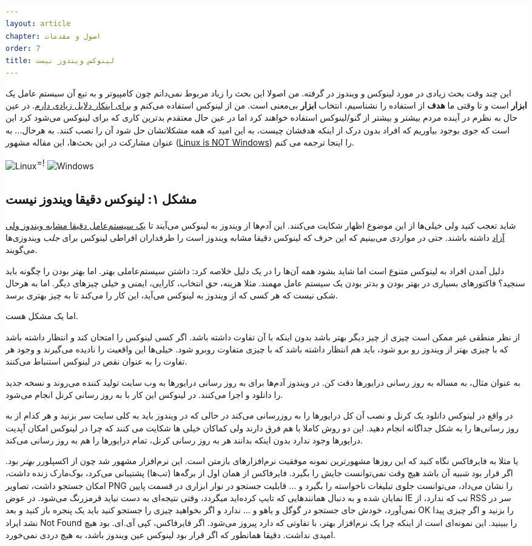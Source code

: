 ```yaml
---
layout: article
chapter: اصول و مقدمات
order: 7
title: لینوکس ویندوز نیست
---
```


این چند وقت بحث زیادی در مورد لینوکس و ویندوز در گرفته. من اصولا این بحث را زیاد مربوط نمی‌دانم چون کامپیوتر و به تبع آن سیستم عامل یک <strong>ابزار</strong> است و تا وقتی ما <strong>هدف</strong> از استفاده را نشناسیم، انتخاب <strong>ابزار</strong> بی‌معنی است. من از لینوکس استفاده می‌کنم و <a href='http://www.google.com/search?client=safari&amp;rls=en-us&amp;q=site:jadi.net+لینوکس&amp;ie=UTF-8&amp;oe=UTF-8'  >برای اینکار دلایل زیادی دارم</a>. در عین حال به نظرم در آینده مردم بیشتر و بیشتر از گنو/لینوکس استفاده خواهند کرد اما در عین حال معتقدم بدترین کاری که برای لینوکس می‌شود کرد این است که جوی بوجود بیاوریم که افراد بدون درک از اینکه هدفشان چیست،‌ به این امید که همه مشکلاتشان حل شود آن را نصب کنند. به هرحال... به عنوان مشارکت در این بحث‌ها،‌ این مقاله مشهور (<a href='http://linux.oneandoneis2.org/LNW.htm'  >Linux is NOT Windows</a>) را اینجا ترجمه می کنم.

<img style="width: 55px; height: 64px;" alt="Linux" src="/images/tux.png" align="middle">=! <img style="width: 73px; height: 65px;" alt="Windows" src="/images/windows.png" align="middle">

## مشکل ۱: لینوکس دقیقا ویندوز نیست

شاید تعجب کنید ولی خیلی‌ها از این موضوع اظهار شکایت می‌کنند. این آدم‌ها از ویندوز به لینوکس می‌آیند تا <a href='http://www.reactos.com'>یک سیستم‌عامل دقیقا مشابه ویندوز ولی آزاد</a> داشته باشند. حتی در مواردی می‌بینیم که این حرف که لینوکس دقیقا مشابه ویندوز است را طرفداران افراطی لینوکس برای <i>جلب</i> ویندوزی‌ها می‌گویند.

دلیل آمدن افراد به لینوکس متنوع است اما شاید بشود همه آن‌ها را در یک دلیل خلاصه کرد: داشتن سیستم‌عاملی بهتر. اما بهتر بودن را چگونه باید سنجید؟ فاکتورهای بسیاری در بهتر بودن و بدتر بودن یک سیستم عامل مهمند. مثلا هزینه، حق انتخاب، کارایی، ایمنی و خیلی چیزهای دیگر. اما به هرحال شکی نیست که هر کسی که از ویندوز به لینوکس می‌آید، این کار را می‌کند تا به چیز بهتری برسد.

اما یک مشکل هست.

از نظر منطقی غیر ممکن است چیزی از چیز دیگر بهتر باشد بدون اینکه با آن تفاوت داشته باشد. اگر کسی لینوکس را امتحان کند و انتظار داشته باشد که با چیزی بهتر از ویندوز رو برو شود،‌ باید هم انتظار داشته باشد که با چیزی متفاوت روبرو شود. خیلی‌ها این واقعیت را نادیده می‌گیرند و وجود هر تفاوت را به عنوان نقص در لینوکس استنباط می‌کنند.

به عنوان مثال، به مساله به روز رسانی درایورها دقت کن. در ویندوز آدم‌ها برای به روز رسانی درایورها به وب سایت تولید کننده می‌روند و نسخه جدید را دانلود و اجرا می‌کنند. در لینوکس این کار با به روز رسانی کرنل انجام می‌شود.

در واقع در لینوکس دانلود یک کرنل و نصب آن کل درایورها را به روزرسانی می‌کند در حالی که در ویندوز باید به کلی سایت سر بزنید و هر کدام از به روز رسانی‌ها را به شکل جداگانه انجام دهید. این دو روش کاملا با هم فرق دارند ولی کماکان خیلی ها شکایت می کنند که چرا در لینوکس امکان آپدیت درایورها وجود ندارد بدون اینکه بدانند هر به روز رسانی کرنل، تمام درایورها را هم به روز رسانی می‌کند.

یا مثلا به فایرفاکس نگاه کنید که این روزها مشهورترین نمونه موفقیت نرم‌افزارهای بازمتن است. این نرم‌افزار مشهور شد چون از اکسپلورر <i>بهتر</i> بود. اگر قرار بود <i>شبیه</i> آن باشد هیچ وقت نمی‌توانست جایش را بگیرد. فایرفاکس از همان اول از برگه‌ها (تب‌ها) پشتیبانی می‌کرد، بوک‌مارک زنده داشت، امکان جستجو داشت، تصاویر PNG را نشان می‌داد، می‌توانست جلوی تبلیغات ناخواسته را بگیرد و ... قابلیت جستجو در نوار ابزاری در قسمت پایین نمایان شده و به دنبال همانندهایی که تایپ کرده‌اید میگردد، وقتی نتیجه‌ای به دست نیاید قرمزرنگ می‌شود. در عوض IE تب که ندارد، از RSS سر در نمی‌آورد، خودش جای جستجو در گوگل و یاهو و ... ندارد و اگر بخواهید چیزی را جستجو کنید باید یک پنجره باز کنید و بعد OK را بزنید و اگر چیزی پیدا نشد ایراد Not Found را ببینید. این نمونه‌ای است از اینکه چرا یک نرم‌افزار بهتر، با تفاوتی که دارد پیروز می‌شود. اگر فایرفاکس، کپی آی.ای. بود هیچ امیدی نداشت. دقیقا همانطور که اگر قرار بود لینوکس عین ویندوز باشد، به هیچ دردی نمی‌خورد.
